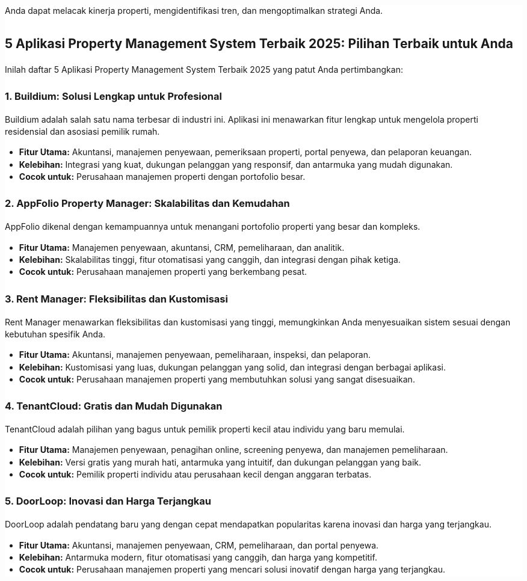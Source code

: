 Anda dapat melacak kinerja properti, mengidentifikasi tren, dan mengoptimalkan strategi Anda.

## 5 Aplikasi Property Management System Terbaik 2025: Pilihan Terbaik untuk Anda

Inilah daftar 5 Aplikasi Property Management System Terbaik 2025 yang patut Anda pertimbangkan:

### 1\. Buildium: Solusi Lengkap untuk Profesional

Buildium adalah salah satu nama terbesar di industri ini. Aplikasi ini menawarkan fitur lengkap untuk mengelola properti residensial dan asosiasi pemilik rumah.

- **Fitur Utama:** Akuntansi, manajemen penyewaan, pemeriksaan properti, portal penyewa, dan pelaporan keuangan.
- **Kelebihan:** Integrasi yang kuat, dukungan pelanggan yang responsif, dan antarmuka yang mudah digunakan.
- **Cocok untuk:** Perusahaan manajemen properti dengan portofolio besar.

### 2\. AppFolio Property Manager: Skalabilitas dan Kemudahan

AppFolio dikenal dengan kemampuannya untuk menangani portofolio properti yang besar dan kompleks.

- **Fitur Utama:** Manajemen penyewaan, akuntansi, CRM, pemeliharaan, dan analitik.
- **Kelebihan:** Skalabilitas tinggi, fitur otomatisasi yang canggih, dan integrasi dengan pihak ketiga.
- **Cocok untuk:** Perusahaan manajemen properti yang berkembang pesat.

### 3\. Rent Manager: Fleksibilitas dan Kustomisasi

Rent Manager menawarkan fleksibilitas dan kustomisasi yang tinggi, memungkinkan Anda menyesuaikan sistem sesuai dengan kebutuhan spesifik Anda.

- **Fitur Utama:** Akuntansi, manajemen penyewaan, pemeliharaan, inspeksi, dan pelaporan.
- **Kelebihan:** Kustomisasi yang luas, dukungan pelanggan yang solid, dan integrasi dengan berbagai aplikasi.
- **Cocok untuk:** Perusahaan manajemen properti yang membutuhkan solusi yang sangat disesuaikan.

### 4\. TenantCloud: Gratis dan Mudah Digunakan

TenantCloud adalah pilihan yang bagus untuk pemilik properti kecil atau individu yang baru memulai.

- **Fitur Utama:** Manajemen penyewaan, penagihan online, screening penyewa, dan manajemen pemeliharaan.
- **Kelebihan:** Versi gratis yang murah hati, antarmuka yang intuitif, dan dukungan pelanggan yang baik.
- **Cocok untuk:** Pemilik properti individu atau perusahaan kecil dengan anggaran terbatas.

### 5\. DoorLoop: Inovasi dan Harga Terjangkau

DoorLoop adalah pendatang baru yang dengan cepat mendapatkan popularitas karena inovasi dan harga yang terjangkau.

- **Fitur Utama:** Akuntansi, manajemen penyewaan, CRM, pemeliharaan, dan portal penyewa.
- **Kelebihan:** Antarmuka modern, fitur otomatisasi yang canggih, dan harga yang kompetitif.
- **Cocok untuk:** Perusahaan manajemen properti yang mencari solusi inovatif dengan harga yang terjangkau.
